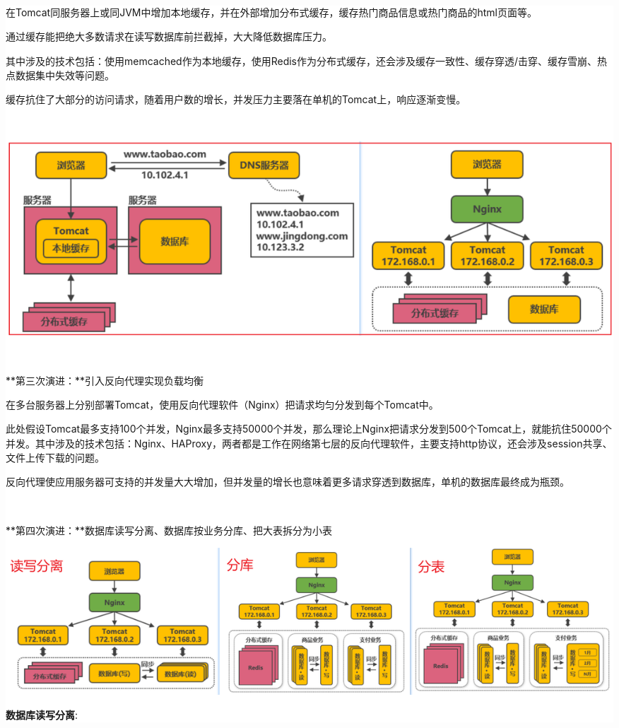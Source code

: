 在Tomcat同服务器上或同JVM中增加本地缓存，并在外部增加分布式缓存，缓存热门商品信息或热门商品的html页面等。

通过缓存能把绝大多数请求在读写数据库前拦截掉，大大降低数据库压力。

其中涉及的技术包括：使用memcached作为本地缓存，使用Redis作为分布式缓存，还会涉及缓存一致性、缓存穿透/击穿、缓存雪崩、热点数据集中失效等问题。

缓存抗住了大部分的访问请求，随着用户数的增长，并发压力主要落在单机的Tomcat上，响应逐渐变慢。

<br>

![image-20220515194814538](vx_images/image-20220515194814538.png)

<br>

**第三次演进：**引入反向代理实现负载均衡

在多台服务器上分别部署Tomcat，使用反向代理软件（Nginx）把请求均匀分发到每个Tomcat中。

此处假设Tomcat最多支持100个并发，Nginx最多支持50000个并发，那么理论上Nginx把请求分发到500个Tomcat上，就能抗住50000个并发。其中涉及的技术包括：Nginx、HAProxy，两者都是工作在网络第七层的反向代理软件，主要支持http协议，还会涉及session共享、文件上传下载的问题。

反向代理使应用服务器可支持的并发量大大增加，但并发量的增长也意味着更多请求穿透到数据库，单机的数据库最终成为瓶颈。

<br>



**第四次演进：**数据库读写分离、数据库按业务分库、把大表拆分为小表

![image-20220515195245422](vx_images/image-20220515195245422.png)

**数据库读写分离**: 
